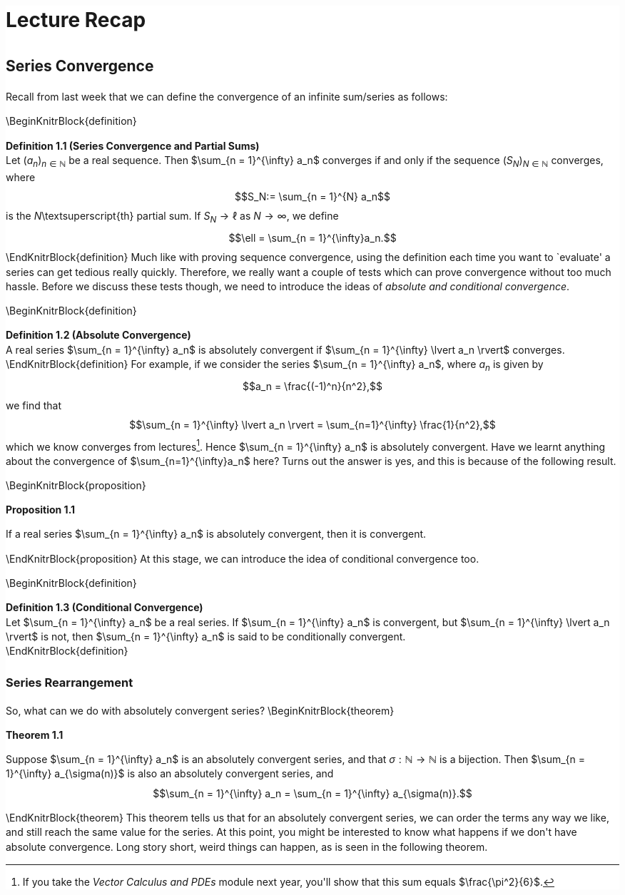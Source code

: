# Lecture Recap

## Series Convergence
Recall from last week that we can define the convergence of an infinite sum/series as follows:

\BeginKnitrBlock{definition}<div class="bookdown-definition" custom-style="DefinitionStyle" id="def:def1"><span class="def:def1" custom-style="NameStyle"><strong><span id="def:def1"></span>Definition 1.1   (Series Convergence and Partial Sums) </strong></span><div>Let $(a_n)_{n \in \mathbb{N}}$ be a real sequence. Then $\sum_{n = 1}^{\infty} a_n$ converges if and only if the sequence $(S_N)_{N \in \mathbb{N}}$ converges, where $$S_N:= \sum_{n = 1}^{N} a_n$$ is the $N$\textsuperscript{th} partial sum. If $S_N \to \ell$ as $N \to \infty$, we define $$\ell = \sum_{n = 1}^{\infty}a_n.$$</div></div>\EndKnitrBlock{definition}
Much like with proving sequence convergence, using the definition each time you want to `evaluate' a series can get tedious really quickly. Therefore, we really want a couple of tests which can prove convergence without too much hassle. Before we discuss these tests though, we need to introduce the ideas of *absolute and conditional convergence*.

\BeginKnitrBlock{definition}<div class="bookdown-definition" custom-style="DefinitionStyle" id="def:def2"><span class="def:def2" custom-style="NameStyle"><strong><span id="def:def2"></span>Definition 1.2   (Absolute Convergence) </strong></span><div>A real series $\sum_{n = 1}^{\infty} a_n$ is absolutely convergent if $\sum_{n = 1}^{\infty} \lvert a_n \rvert$ converges.</div></div>\EndKnitrBlock{definition}
For example, if we consider the series $\sum_{n = 1}^{\infty} a_n$, where $a_n$ is given by $$a_n = \frac{(-1)^n}{n^2},$$ we find that $$\sum_{n = 1}^{\infty} \lvert a_n \rvert = \sum_{n=1}^{\infty} \frac{1}{n^2},$$ which we know converges from lectures[^1]. Hence $\sum_{n = 1}^{\infty} a_n$ is absolutely convergent. Have we learnt anything about the convergence of $\sum_{n=1}^{\infty}a_n$ here? Turns out the answer is yes, and this is because of the following result.

\BeginKnitrBlock{proposition}<div class="bookdown-proposition" custom-style="TheoremStyleUpright" id="prp:prop1"><span class="prp:prop1" custom-style="NameStyle"><strong><span id="prp:prop1"></span>Proposition 1.1  </strong></span><p>If a real series $\sum_{n = 1}^{\infty} a_n$ is absolutely convergent, then it is convergent.</p></div>\EndKnitrBlock{proposition}
At this stage, we can introduce the idea of conditional convergence too.

\BeginKnitrBlock{definition}<div class="bookdown-definition" custom-style="DefinitionStyle" id="def:def3"><span class="def:def3" custom-style="NameStyle"><strong><span id="def:def3"></span>Definition 1.3   (Conditional Convergence) </strong></span><div>Let $\sum_{n = 1}^{\infty} a_n$ be a real series. If $\sum_{n = 1}^{\infty} a_n$ is convergent, but $\sum_{n = 1}^{\infty} \lvert a_n \rvert$ is not, then $\sum_{n = 1}^{\infty} a_n$ is said to be conditionally convergent.</div></div>\EndKnitrBlock{definition}

[^1]: If you take the *Vector Calculus and PDEs* module next year, you'll show that this sum equals $\frac{\pi^2}{6}$.

### Series Rearrangement
So, what can we do with absolutely convergent series?
\BeginKnitrBlock{theorem}<div class="bookdown-theorem" custom-style="TheoremStyleUpright" id="thm:thm1"><span class="thm:thm1" custom-style="NameStyle"><strong><span id="thm:thm1"></span>Theorem 1.1  </strong></span><p>Suppose $\sum_{n = 1}^{\infty} a_n$ is an absolutely convergent series, and that $\sigma: \mathbb{N} \to \mathbb{N}$ is a bijection. Then $\sum_{n = 1}^{\infty} a_{\sigma(n)}$ is also an absolutely convergent series, and $$\sum_{n = 1}^{\infty} a_n = \sum_{n = 1}^{\infty} a_{\sigma(n)}.$$</p></div>\EndKnitrBlock{theorem}
This theorem tells us that for an absolutely convergent series, we can order the terms any way we like, and still reach the same value for the series. At this point, you might be interested to know what happens if we don't have absolute convergence. Long story short, weird things can happen, as is seen in the following theorem.
